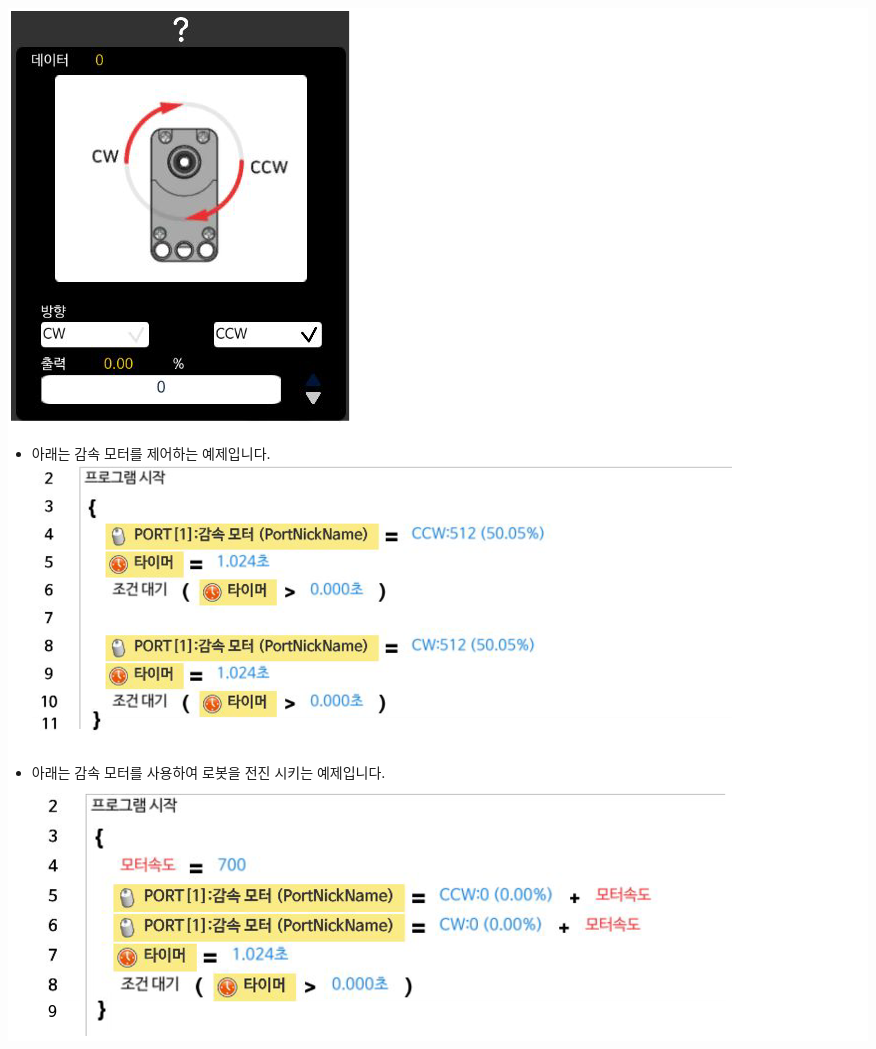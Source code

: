   ![](/assets/images/sw/rplus_task3/task3_070.png)

- 아래는 감속 모터를 제어하는 예제입니다.  
  ![](/assets/images/sw/rplus_task3/task3_071.png)

- 아래는 감속 모터를 사용하여 로봇을 전진 시키는 예제입니다.  
  ![](/assets/images/sw/rplus_task3/task3_072.png)
